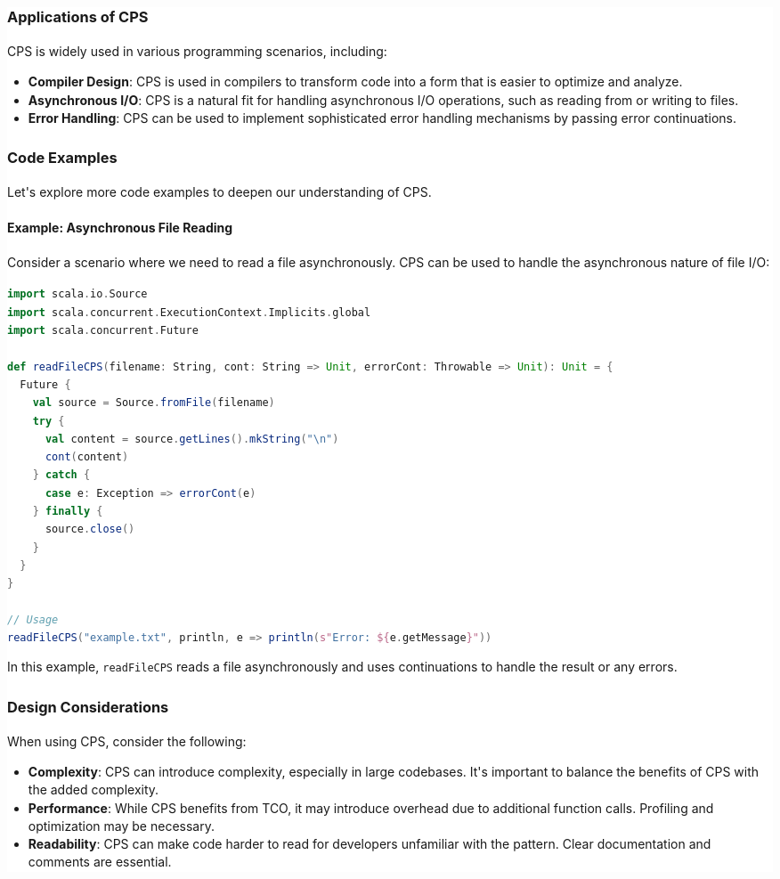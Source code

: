 ### Applications of CPS

CPS is widely used in various programming scenarios, including:

- **Compiler Design**: CPS is used in compilers to transform code into a form that is easier to optimize and analyze.
- **Asynchronous I/O**: CPS is a natural fit for handling asynchronous I/O operations, such as reading from or writing to files.
- **Error Handling**: CPS can be used to implement sophisticated error handling mechanisms by passing error continuations.

### Code Examples

Let's explore more code examples to deepen our understanding of CPS.

#### Example: Asynchronous File Reading

Consider a scenario where we need to read a file asynchronously. CPS can be used to handle the asynchronous nature of file I/O:

```scala
import scala.io.Source
import scala.concurrent.ExecutionContext.Implicits.global
import scala.concurrent.Future

def readFileCPS(filename: String, cont: String => Unit, errorCont: Throwable => Unit): Unit = {
  Future {
    val source = Source.fromFile(filename)
    try {
      val content = source.getLines().mkString("\n")
      cont(content)
    } catch {
      case e: Exception => errorCont(e)
    } finally {
      source.close()
    }
  }
}

// Usage
readFileCPS("example.txt", println, e => println(s"Error: ${e.getMessage}"))
```

In this example, `readFileCPS` reads a file asynchronously and uses continuations to handle the result or any errors.

### Design Considerations

When using CPS, consider the following:

- **Complexity**: CPS can introduce complexity, especially in large codebases. It's important to balance the benefits of CPS with the added complexity.
- **Performance**: While CPS benefits from TCO, it may introduce overhead due to additional function calls. Profiling and optimization may be necessary.
- **Readability**: CPS can make code harder to read for developers unfamiliar with the pattern. Clear documentation and comments are essential.
